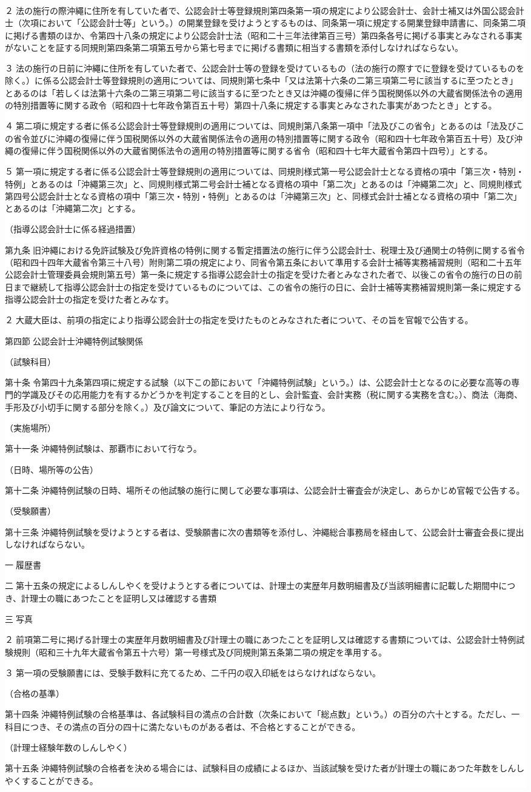 ２ 法の施行の際沖繩に住所を有していた者で、公認会計士等登録規則第四条第一項の規定により公認会計士、会計士補又は外国公認会計士（次項において「公認会計士等」という。）の開業登録を受けようとするものは、同条第一項に規定する開業登録申請書に、同条第二項に掲げる書類のほか、令第四十八条の規定により公認会計士法（昭和二十三年法律第百三号）第四条各号に掲げる事実とみなされる事実がないことを証する同規則第四条第二項第五号から第七号までに掲げる書類に相当する書類を添付しなければならない。

３ 法の施行の日前に沖繩に住所を有していた者で、公認会計士等の登録を受けているもの（法の施行の際すでに登録を受けているものを除く。）に係る公認会計士等登録規則の適用については、同規則第七条中「又は法第十六条の二第三項第二号に該当するに至つたとき」とあるのは「若しくは法第十六条の二第三項第二号に該当するに至つたとき又は沖繩の復帰に伴う国税関係以外の大蔵省関係法令の適用の特別措置等に関する政令（昭和四十七年政令第百五十号）第四十八条に規定する事実とみなされた事実があつたとき」とする。

４ 第二項に規定する者に係る公認会計士等登録規則の適用については、同規則第八条第一項中「法及びこの省令」とあるのは「法及びこの省令並びに沖繩の復帰に伴う国税関係以外の大蔵省関係法令の適用の特別措置等に関する政令（昭和四十七年政令第百五十号）及び沖繩の復帰に伴う国税関係以外の大蔵省関係法令の適用の特別措置等に関する省令（昭和四十七年大蔵省令第四十四号）」とする。

５ 第一項に規定する者に係る公認会計士等登録規則の適用については、同規則様式第一号公認会計士となる資格の項中「第三次・特別・特例」とあるのは「沖繩第三次」と、同規則様式第二号会計士補となる資格の項中「第二次」とあるのは「沖繩第二次」と、同規則様式第四号公認会計士となる資格の項中「第三次・特別・特例」とあるのは「沖繩第三次」と、同様式会計士補となる資格の項中「第二次」とあるのは「沖繩第二次」とする。

（指導公認会計士に係る経過措置）

第九条 旧沖繩における免許試験及び免許資格の特例に関する暫定措置法の施行に伴う公認会計士、税理士及び通関士の特例に関する省令（昭和四十四年大蔵省令第三十八号）附則第二項の規定により、同省令第五条において準用する会計士補等実務補習規則（昭和二十五年公認会計士管理委員会規則第五号）第一条に規定する指導公認会計士の指定を受けた者とみなされた者で、以後この省令の施行の日の前日まで継続して指導公認会計士の指定を受けているものについては、この省令の施行の日に、会計士補等実務補習規則第一条に規定する指導公認会計士の指定を受けた者とみなす。

２ 大蔵大臣は、前項の指定により指導公認会計士の指定を受けたものとみなされた者について、その旨を官報で公告する。

第四節 公認会計士沖繩特例試験関係

（試験科目）

第十条 令第四十九条第四項に規定する試験（以下この節において「沖繩特例試験」という。）は、公認会計士となるのに必要な高等の専門的学識及びその応用能力を有するかどうかを判定することを目的とし、会計監査、会計実務（税に関する実務を含む。）、商法（海商、手形及び小切手に関する部分を除く。）及び論文について、筆記の方法により行なう。

（実施場所）

第十一条 沖繩特例試験は、那覇市において行なう。

（日時、場所等の公告）

第十二条 沖繩特例試験の日時、場所その他試験の施行に関して必要な事項は、公認会計士審査会が決定し、あらかじめ官報で公告する。

（受験願書）

第十三条 沖繩特例試験を受けようとする者は、受験願書に次の書類等を添付し、沖繩総合事務局を経由して、公認会計士審査会長に提出しなければならない。

一 履歴書

二 第十五条の規定によるしんしやくを受けようとする者については、計理士の実歴年月数明細書及び当該明細書に記載した期間中につき、計理士の職にあつたことを証明し又は確認する書類

三 写真

２ 前項第二号に掲げる計理士の実歴年月数明細書及び計理士の職にあつたことを証明し又は確認する書類については、公認会計士特例試験規則（昭和三十九年大蔵省令第五十六号）第一号様式及び同規則第五条第二項の規定を準用する。

３ 第一項の受験願書には、受験手数料に充てるため、二千円の収入印紙をはらなければならない。

（合格の基準）

第十四条 沖繩特例試験の合格基準は、各試験科目の満点の合計数（次条において「総点数」という。）の百分の六十とする。ただし、一科目につき、その満点の百分の四十に満たないものがある者は、不合格とすることができる。

（計理士経験年数のしんしやく）

第十五条 沖繩特例試験の合格者を決める場合には、試験科目の成績によるほか、当該試験を受けた者が計理士の職にあつた年数をしんしやくすることができる。
